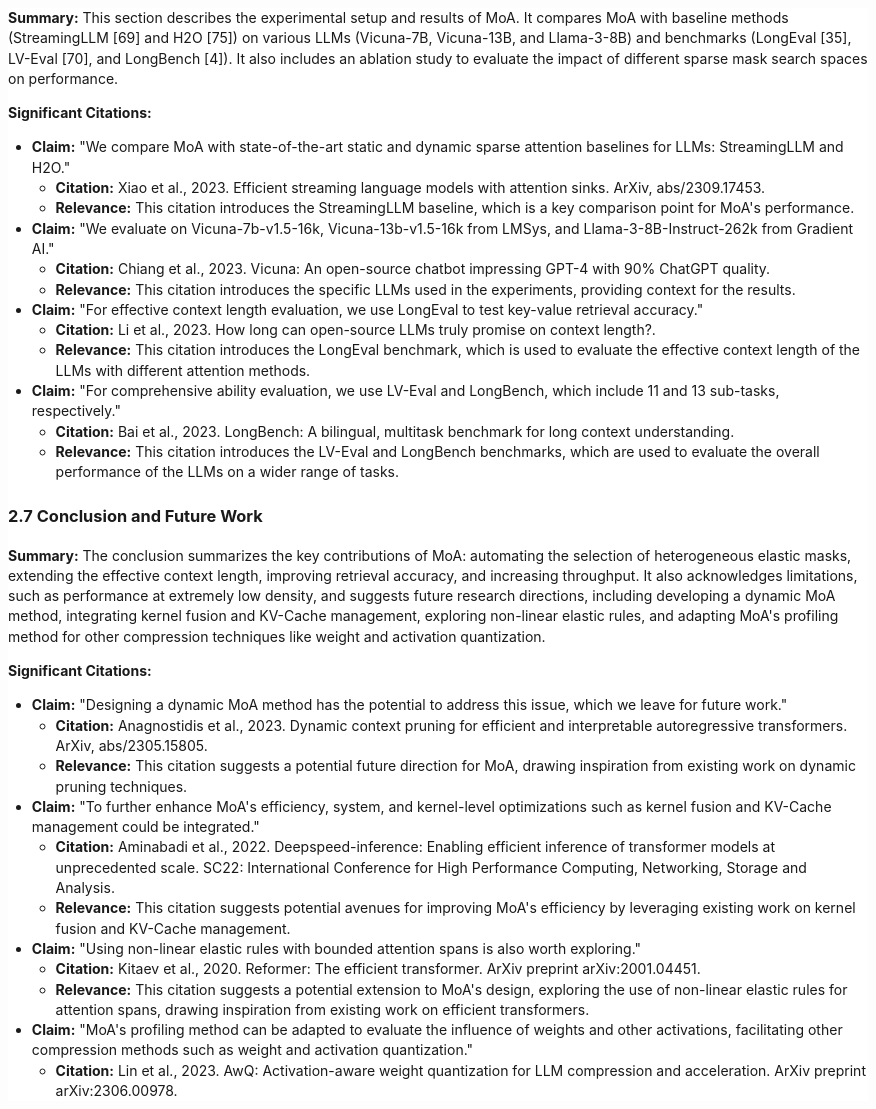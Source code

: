 **Summary:** This section describes the experimental setup and results of MoA. It compares MoA with baseline methods (StreamingLLM [69] and H2O [75]) on various LLMs (Vicuna-7B, Vicuna-13B, and Llama-3-8B) and benchmarks (LongEval [35], LV-Eval [70], and LongBench [4]). It also includes an ablation study to evaluate the impact of different sparse mask search spaces on performance.

**Significant Citations:**

* **Claim:** "We compare MoA with state-of-the-art static and dynamic sparse attention baselines for LLMs: StreamingLLM and H2O."
    * **Citation:** Xiao et al., 2023. Efficient streaming language models with attention sinks. ArXiv, abs/2309.17453.
    * **Relevance:** This citation introduces the StreamingLLM baseline, which is a key comparison point for MoA's performance.
* **Claim:** "We evaluate on Vicuna-7b-v1.5-16k, Vicuna-13b-v1.5-16k from LMSys, and Llama-3-8B-Instruct-262k from Gradient AI."
    * **Citation:** Chiang et al., 2023. Vicuna: An open-source chatbot impressing GPT-4 with 90% ChatGPT quality.
    * **Relevance:** This citation introduces the specific LLMs used in the experiments, providing context for the results.
* **Claim:** "For effective context length evaluation, we use LongEval to test key-value retrieval accuracy."
    * **Citation:** Li et al., 2023. How long can open-source LLMs truly promise on context length?.
    * **Relevance:** This citation introduces the LongEval benchmark, which is used to evaluate the effective context length of the LLMs with different attention methods.
* **Claim:** "For comprehensive ability evaluation, we use LV-Eval and LongBench, which include 11 and 13 sub-tasks, respectively."
    * **Citation:** Bai et al., 2023. LongBench: A bilingual, multitask benchmark for long context understanding.
    * **Relevance:** This citation introduces the LV-Eval and LongBench benchmarks, which are used to evaluate the overall performance of the LLMs on a wider range of tasks.


### 2.7 Conclusion and Future Work

**Summary:** The conclusion summarizes the key contributions of MoA: automating the selection of heterogeneous elastic masks, extending the effective context length, improving retrieval accuracy, and increasing throughput. It also acknowledges limitations, such as performance at extremely low density, and suggests future research directions, including developing a dynamic MoA method, integrating kernel fusion and KV-Cache management, exploring non-linear elastic rules, and adapting MoA's profiling method for other compression techniques like weight and activation quantization.

**Significant Citations:**

* **Claim:** "Designing a dynamic MoA method has the potential to address this issue, which we leave for future work."
    * **Citation:** Anagnostidis et al., 2023. Dynamic context pruning for efficient and interpretable autoregressive transformers. ArXiv, abs/2305.15805.
    * **Relevance:** This citation suggests a potential future direction for MoA, drawing inspiration from existing work on dynamic pruning techniques.
* **Claim:** "To further enhance MoA's efficiency, system, and kernel-level optimizations such as kernel fusion and KV-Cache management could be integrated."
    * **Citation:** Aminabadi et al., 2022. Deepspeed-inference: Enabling efficient inference of transformer models at unprecedented scale. SC22: International Conference for High Performance Computing, Networking, Storage and Analysis.
    * **Relevance:** This citation suggests potential avenues for improving MoA's efficiency by leveraging existing work on kernel fusion and KV-Cache management.
* **Claim:** "Using non-linear elastic rules with bounded attention spans is also worth exploring."
    * **Citation:** Kitaev et al., 2020. Reformer: The efficient transformer. ArXiv preprint arXiv:2001.04451.
    * **Relevance:** This citation suggests a potential extension to MoA's design, exploring the use of non-linear elastic rules for attention spans, drawing inspiration from existing work on efficient transformers.
* **Claim:** "MoA's profiling method can be adapted to evaluate the influence of weights and other activations, facilitating other compression methods such as weight and activation quantization."
    * **Citation:** Lin et al., 2023. AwQ: Activation-aware weight quantization for LLM compression and acceleration. ArXiv preprint arXiv:2306.00978.